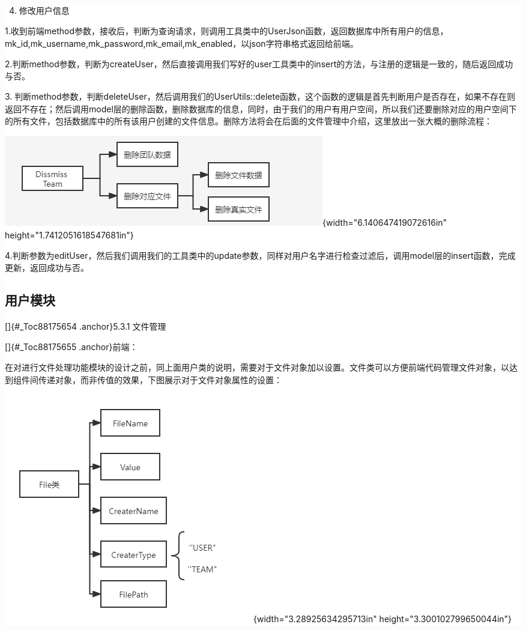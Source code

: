 4.  修改用户信息

1.收到前端method参数，接收后，判断为查询请求，则调用工具类中的UserJson函数，返回数据库中所有用户的信息，mk_id,mk_username,mk_password,mk_email,mk_enabled，以json字符串格式返回给前端。

2.判断method参数，判断为createUser，然后直接调用我们写好的user工具类中的insert的方法，与注册的逻辑是一致的，随后返回成功与否。

3\.
判断method参数，判断deleteUser，然后调用我们的UserUtils::delete函数，这个函数的逻辑是首先判断用户是否存在，如果不存在则返回不存在；然后调用model层的删除函数，删除数据库的信息，同时，由于我们的用户有用户空间，所以我们还要删除对应的用户空间下的所有文件，包括数据库中的所有该用户创建的文件信息。删除方法将会在后面的文件管理中介绍，这里放出一张大概的删除流程：

![](./media/image16.png){width="6.140647419072616in"
height="1.7412051618547681in"}

4.判断参数为editUser，然后我们调用我们的工具类中的update参数，同样对用户名字进行检查过滤后，调用model层的insert函数，完成更新，返回成功与否。

## 用户模块

[]{#_Toc88175654 .anchor}5.3.1 文件管理

[]{#_Toc88175655 .anchor}前端：

在对进行文件处理功能模块的设计之前，同上面用户类的说明，需要对于文件对象加以设置。文件类可以方便前端代码管理文件对象，以达到组件间传递对象，而非传值的效果，下图展示对于文件对象属性的设置：

![](./media/image17.png){width="3.28925634295713in"
height="3.300102799650044in"}

